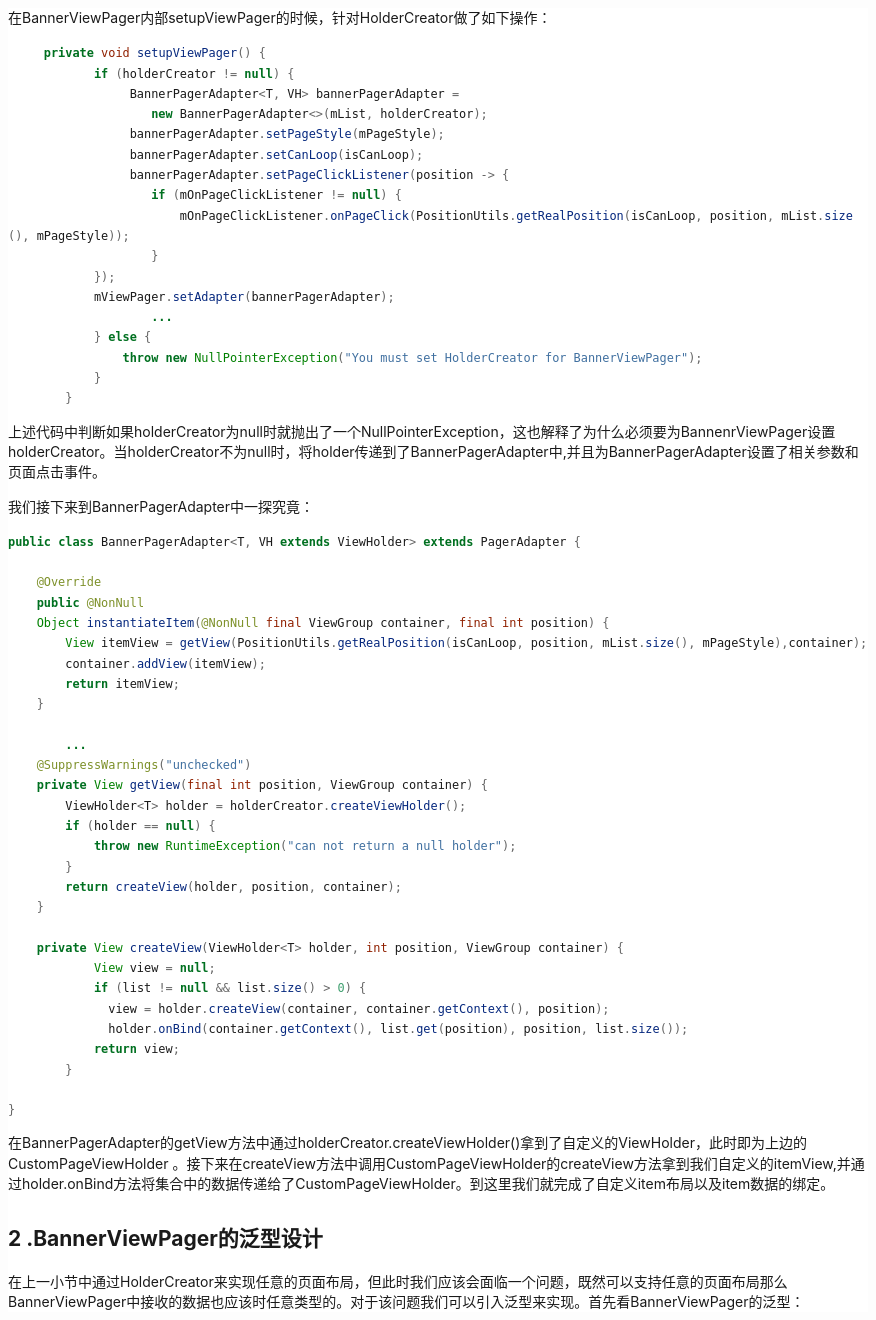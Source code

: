 在BannerViewPager内部setupViewPager的时候，针对HolderCreator做了如下操作：

```java
	 private void setupViewPager() {
	        if (holderCreator != null) {
	             BannerPagerAdapter<T, VH> bannerPagerAdapter =
                    new BannerPagerAdapter<>(mList, holderCreator);
           		 bannerPagerAdapter.setPageStyle(mPageStyle);
           		 bannerPagerAdapter.setCanLoop(isCanLoop);
         		 bannerPagerAdapter.setPageClickListener(position -> {
	                if (mOnPageClickListener != null) {
	                    mOnPageClickListener.onPageClick(PositionUtils.getRealPosition(isCanLoop, position, mList.size(), mPageStyle));
                	}
            });
            mViewPager.setAdapter(bannerPagerAdapter);
	        		...
	        } else {
	            throw new NullPointerException("You must set HolderCreator for BannerViewPager");
	        }
	    }
```
上述代码中判断如果holderCreator为null时就抛出了一个NullPointerException，这也解释了为什么必须要为BannenrViewPager设置holderCreator。当holderCreator不为null时，将holder传递到了BannerPagerAdapter中,并且为BannerPagerAdapter设置了相关参数和页面点击事件。

我们接下来到BannerPagerAdapter中一探究竟：

```java
public class BannerPagerAdapter<T, VH extends ViewHolder> extends PagerAdapter {
	 
    @Override
    public @NonNull
    Object instantiateItem(@NonNull final ViewGroup container, final int position) {
        View itemView = getView(PositionUtils.getRealPosition(isCanLoop, position, mList.size(), mPageStyle),container);
        container.addView(itemView);
        return itemView;
    }

		...
	@SuppressWarnings("unchecked")
    private View getView(final int position, ViewGroup container) {
        ViewHolder<T> holder = holderCreator.createViewHolder();
        if (holder == null) {
            throw new RuntimeException("can not return a null holder");
        }
        return createView(holder, position, container);
    }
    
	private View createView(ViewHolder<T> holder, int position, ViewGroup container) {
	        View view = null;
	        if (list != null && list.size() > 0) {
	          view = holder.createView(container, container.getContext(), position);
	          holder.onBind(container.getContext(), list.get(position), position, list.size());
	        return view;
	    }

}
```
在BannerPagerAdapter的getView方法中通过holderCreator.createViewHolder()拿到了自定义的ViewHolder，此时即为上边的CustomPageViewHolder 。接下来在createView方法中调用CustomPageViewHolder的createView方法拿到我们自定义的itemView,并通过holder.onBind方法将集合中的数据传递给了CustomPageViewHolder。到这里我们就完成了自定义item布局以及item数据的绑定。
## 2 .BannerViewPager的泛型设计
在上一小节中通过HolderCreator来实现任意的页面布局，但此时我们应该会面临一个问题，既然可以支持任意的页面布局那么BannerViewPager中接收的数据也应该时任意类型的。对于该问题我们可以引入泛型来实现。首先看BannerViewPager的泛型：